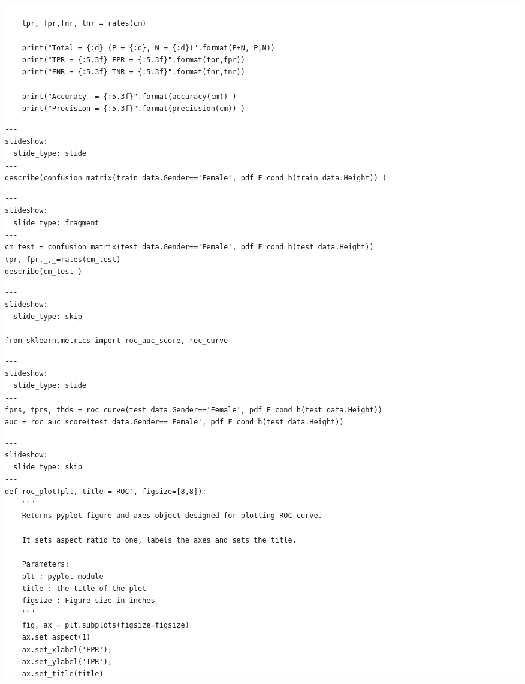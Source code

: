 ```{code-cell} ipython3
    
    tpr, fpr,fnr, tnr = rates(cm)
    
    print("Total = {:d} (P = {:d}, N = {:d})".format(P+N, P,N))
    print("TPR = {:5.3f} FPR = {:5.3f}".format(tpr,fpr))
    print("FNR = {:5.3f} TNR = {:5.3f}".format(fnr,tnr))
    
    print("Accuracy  = {:5.3f}".format(accuracy(cm)) )
    print("Precision = {:5.3f}".format(precission(cm)) )
```

```{code-cell} ipython3
---
slideshow:
  slide_type: slide
---
describe(confusion_matrix(train_data.Gender=='Female', pdf_F_cond_h(train_data.Height)) )
```

```{code-cell} ipython3
---
slideshow:
  slide_type: fragment
---
cm_test = confusion_matrix(test_data.Gender=='Female', pdf_F_cond_h(test_data.Height))
tpr, fpr,_,_=rates(cm_test)
describe(cm_test )
```

```{code-cell} ipython3
---
slideshow:
  slide_type: skip
---
from sklearn.metrics import roc_auc_score, roc_curve
```

```{code-cell} ipython3
---
slideshow:
  slide_type: slide
---
fprs, tprs, thds = roc_curve(test_data.Gender=='Female', pdf_F_cond_h(test_data.Height))
auc = roc_auc_score(test_data.Gender=='Female', pdf_F_cond_h(test_data.Height))
```

```{code-cell} ipython3
---
slideshow:
  slide_type: skip
---
def roc_plot(plt, title ='ROC', figsize=[8,8]):
    """
    Returns pyplot figure and axes object designed for plotting ROC curve. 
    
    It sets aspect ratio to one, labels the axes and sets the title.
    
    Parameters:
    plt : pyplot module
    title : the title of the plot
    figsize : Figure size in inches 
    """
    fig, ax = plt.subplots(figsize=figsize)
    ax.set_aspect(1)
    ax.set_xlabel('FPR');
    ax.set_ylabel('TPR');
    ax.set_title(title)
```